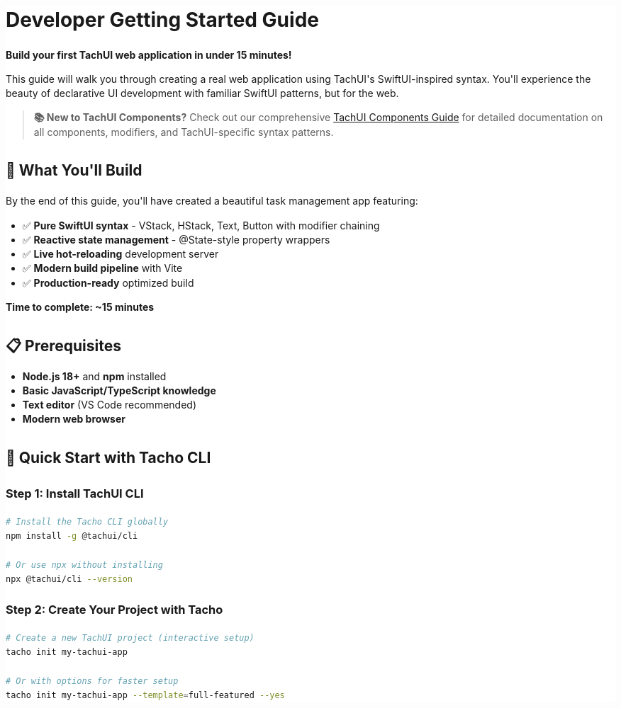 # Developer Getting Started Guide

**Build your first TachUI web application in under 15 minutes!**

This guide will walk you through creating a real web application using TachUI's SwiftUI-inspired syntax. You'll experience the beauty of declarative UI development with familiar SwiftUI patterns, but for the web.

> **📚 New to TachUI Components?** Check out our comprehensive [TachUI Components Guide](/guide/tachui-components) for detailed documentation on all components, modifiers, and TachUI-specific syntax patterns.

## 🎯 What You'll Build

By the end of this guide, you'll have created a beautiful task management app featuring:
- ✅ **Pure SwiftUI syntax** - VStack, HStack, Text, Button with modifier chaining
- ✅ **Reactive state management** - @State-style property wrappers  
- ✅ **Live hot-reloading** development server
- ✅ **Modern build pipeline** with Vite
- ✅ **Production-ready** optimized build

**Time to complete: ~15 minutes**

## 📋 Prerequisites

- **Node.js 18+** and **npm** installed
- **Basic JavaScript/TypeScript knowledge**
- **Text editor** (VS Code recommended)
- **Modern web browser**

## 🚀 Quick Start with Tacho CLI

### Step 1: Install TachUI CLI

```bash
# Install the Tacho CLI globally
npm install -g @tachui/cli

# Or use npx without installing
npx @tachui/cli --version
```

### Step 2: Create Your Project with Tacho

```bash
# Create a new TachUI project (interactive setup)
tacho init my-tachui-app

# Or with options for faster setup
tacho init my-tachui-app --template=full-featured --yes
```
